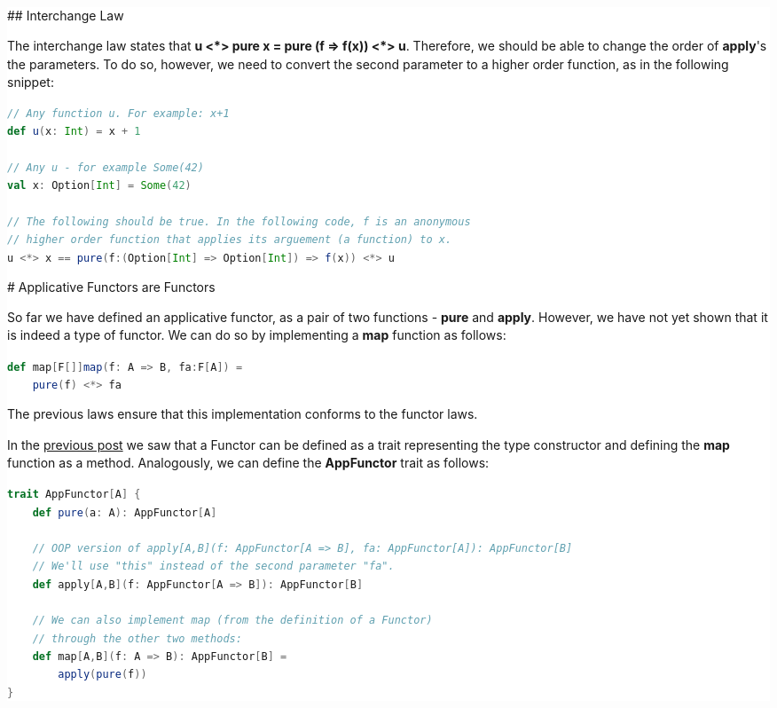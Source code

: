 <div id='interchange-law' />
## Interchange Law

The interchange law states that **u &lt;\*&gt; pure x = pure (f =&gt; f(x)) &lt;\*&gt; u**. Therefore, we should be able to change the order of **apply**'s the parameters. To do so, however, we need to convert the second parameter to a higher order function, as in the following snippet:

```scala
// Any function u. For example: x+1
def u(x: Int) = x + 1

// Any u - for example Some(42)
val x: Option[Int] = Some(42)

// The following should be true. In the following code, f is an anonymous
// higher order function that applies its arguement (a function) to x.
u <*> x == pure(f:(Option[Int] => Option[Int]) => f(x)) <*> u
```


<div id='app-functor-is-functor' />
# Applicative Functors are Functors

So far we have defined an applicative functor, as a pair of two functions - **pure** and **apply**. 
However, we have not yet shown that it is indeed a type of functor. We can do so by 
implementing a **map** function as follows:

```scala
def map[F[]]map(f: A => B, fa:F[A]) =
	pure(f) <*> fa
```

The previous laws ensure that this implementation conforms to the functor laws.

In the [previous post](www.nikygrozev.org/2016/03/14/functional-programming-and-category-theory-part-1-categories-and-functors/) 
we saw that a Functor can be defined as a trait representing the type constructor and defining the **map** function as a method. 
Analogously, we can define the **AppFunctor** trait as follows: 

```scala
trait AppFunctor[A] {
    def pure(a: A): AppFunctor[A]

    // OOP version of apply[A,B](f: AppFunctor[A => B], fa: AppFunctor[A]): AppFunctor[B] 
    // We'll use "this" instead of the second parameter "fa".
    def apply[A,B](f: AppFunctor[A => B]): AppFunctor[B] 

    // We can also implement map (from the definition of a Functor) 
    // through the other two methods:
    def map[A,B](f: A => B): AppFunctor[B] =
        apply(pure(f))
}
```
